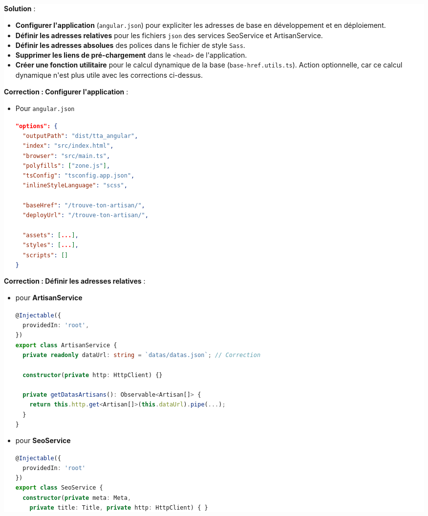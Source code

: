 **Solution** :

- **Configurer l'application** (`angular.json`) pour expliciter les adresses de base en développement et en déploiement.
- **Définir les adresses relatives** pour les fichiers `json` des services SeoService et ArtisanService.
- **Définir les adresses absolues** des polices dans le fichier de style `Sass`.
- **Supprimer les liens de pré-chargement** dans le `<head>` de l'application.
- **Créer une fonction utilitaire** pour le calcul dynamique de la base (`base-href.utils.ts`). Action optionnelle, car ce calcul dynamique n'est plus utile avec les corrections ci-dessus.

**Correction : Configurer l'application** :

- Pour `angular.json`

    ```json
    "options": {
      "outputPath": "dist/tta_angular",
      "index": "src/index.html",
      "browser": "src/main.ts",
      "polyfills": ["zone.js"],
      "tsConfig": "tsconfig.app.json",
      "inlineStyleLanguage": "scss",
    
      "baseHref": "/trouve-ton-artisan/",
      "deployUrl": "/trouve-ton-artisan/",
    
      "assets": [...],
      "styles": [...],
      "scripts": []
    }
    ```

**Correction : Définir les adresses relatives** :

- pour **ArtisanService**

    ```typescript
    @Injectable({
      providedIn: 'root',
    })
    export class ArtisanService {
      private readonly dataUrl: string = `datas/datas.json`; // Correction
    
      constructor(private http: HttpClient) {}
    
      private getDatasArtisans(): Observable<Artisan[]> {
        return this.http.get<Artisan[]>(this.dataUrl).pipe(...);
      }
    }
    ```

- pour **SeoService**

    ```typescript
    @Injectable({
      providedIn: 'root'
    })
    export class SeoService {
      constructor(private meta: Meta, 
        private title: Title, private http: HttpClient) { }
    